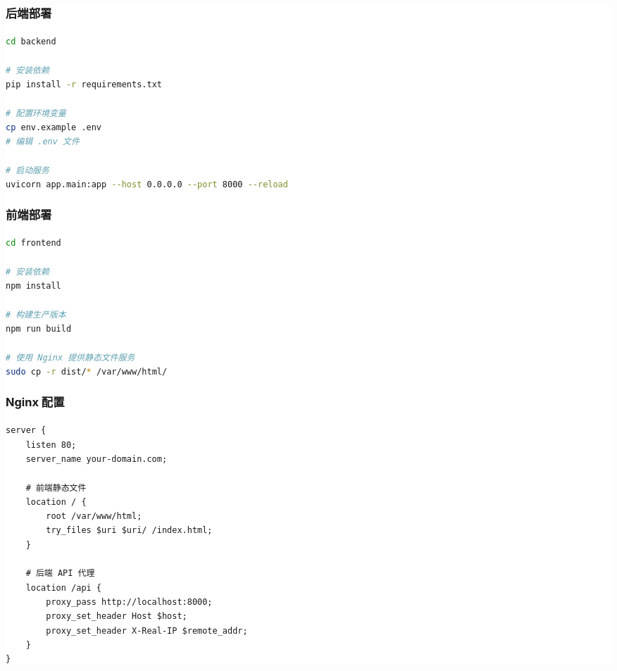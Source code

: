### 后端部署

```bash
cd backend

# 安装依赖
pip install -r requirements.txt

# 配置环境变量
cp env.example .env
# 编辑 .env 文件

# 启动服务
uvicorn app.main:app --host 0.0.0.0 --port 8000 --reload
```

### 前端部署

```bash
cd frontend

# 安装依赖
npm install

# 构建生产版本
npm run build

# 使用 Nginx 提供静态文件服务
sudo cp -r dist/* /var/www/html/
```

### Nginx 配置

```nginx
server {
    listen 80;
    server_name your-domain.com;

    # 前端静态文件
    location / {
        root /var/www/html;
        try_files $uri $uri/ /index.html;
    }

    # 后端 API 代理
    location /api {
        proxy_pass http://localhost:8000;
        proxy_set_header Host $host;
        proxy_set_header X-Real-IP $remote_addr;
    }
}
```
